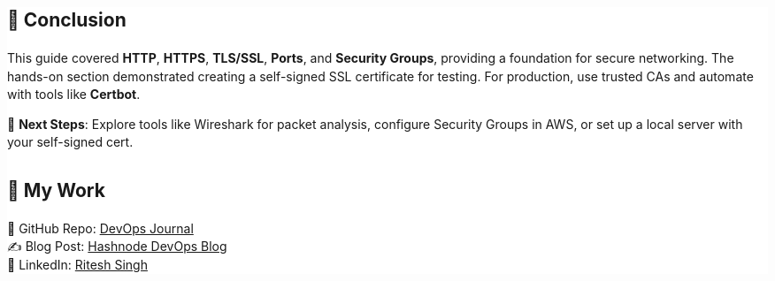 
## 🎉 Conclusion

This guide covered **HTTP**, **HTTPS**, **TLS/SSL**, **Ports**, and **Security Groups**, providing a foundation for secure networking. The hands-on section demonstrated creating a self-signed SSL certificate for testing. For production, use trusted CAs and automate with tools like **Certbot**.

🔗 **Next Steps**: Explore tools like Wireshark for packet analysis, configure Security Groups in AWS, or set up a local server with your self-signed cert.

## 🔗 My Work

📂 GitHub Repo: [DevOps Journal](https://github.com/ritesh355/Devops-journal)  
✍️ Blog Post: [Hashnode DevOps Blog](https://ritesh-devops.hashnode.dev)  
🔗 LinkedIn: [Ritesh Singh](https://www.linkedin.com/in/ritesh-singh-092b84340/)

